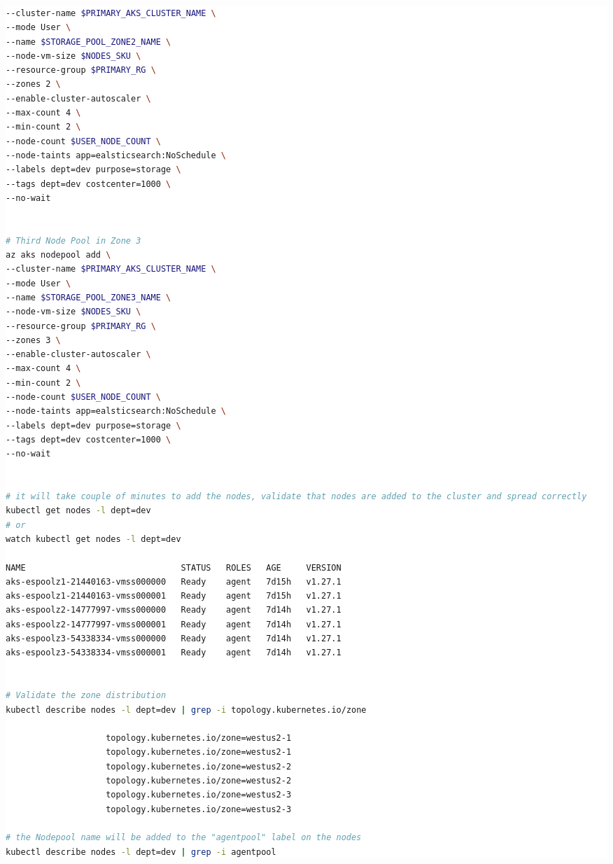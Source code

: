 ```bash
--cluster-name $PRIMARY_AKS_CLUSTER_NAME \
--mode User \
--name $STORAGE_POOL_ZONE2_NAME \
--node-vm-size $NODES_SKU \
--resource-group $PRIMARY_RG \
--zones 2 \
--enable-cluster-autoscaler \
--max-count 4 \
--min-count 2 \
--node-count $USER_NODE_COUNT \
--node-taints app=ealsticsearch:NoSchedule \
--labels dept=dev purpose=storage \
--tags dept=dev costcenter=1000 \
--no-wait


# Third Node Pool in Zone 3
az aks nodepool add \
--cluster-name $PRIMARY_AKS_CLUSTER_NAME \
--mode User \
--name $STORAGE_POOL_ZONE3_NAME \
--node-vm-size $NODES_SKU \
--resource-group $PRIMARY_RG \
--zones 3 \
--enable-cluster-autoscaler \
--max-count 4 \
--min-count 2 \
--node-count $USER_NODE_COUNT \
--node-taints app=ealsticsearch:NoSchedule \
--labels dept=dev purpose=storage \
--tags dept=dev costcenter=1000 \
--no-wait


# it will take couple of minutes to add the nodes, validate that nodes are added to the cluster and spread correctly 
kubectl get nodes -l dept=dev
# or
watch kubectl get nodes -l dept=dev

NAME                               STATUS   ROLES   AGE     VERSION
aks-espoolz1-21440163-vmss000000   Ready    agent   7d15h   v1.27.1
aks-espoolz1-21440163-vmss000001   Ready    agent   7d15h   v1.27.1
aks-espoolz2-14777997-vmss000000   Ready    agent   7d14h   v1.27.1
aks-espoolz2-14777997-vmss000001   Ready    agent   7d14h   v1.27.1
aks-espoolz3-54338334-vmss000000   Ready    agent   7d14h   v1.27.1
aks-espoolz3-54338334-vmss000001   Ready    agent   7d14h   v1.27.1


# Validate the zone distribution 
kubectl describe nodes -l dept=dev | grep -i topology.kubernetes.io/zone

                    topology.kubernetes.io/zone=westus2-1
                    topology.kubernetes.io/zone=westus2-1
                    topology.kubernetes.io/zone=westus2-2
                    topology.kubernetes.io/zone=westus2-2
                    topology.kubernetes.io/zone=westus2-3
                    topology.kubernetes.io/zone=westus2-3

# the Nodepool name will be added to the "agentpool" label on the nodes 
kubectl describe nodes -l dept=dev | grep -i agentpool
```
